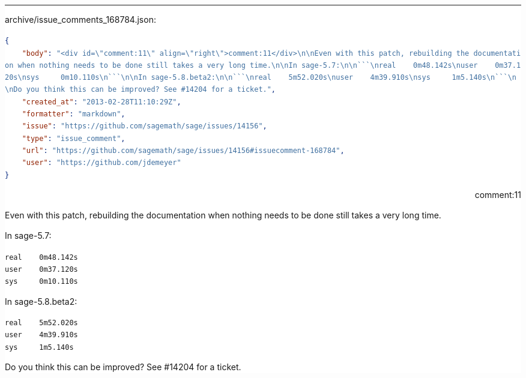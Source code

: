 
---

archive/issue_comments_168784.json:
```json
{
    "body": "<div id=\"comment:11\" align=\"right\">comment:11</div>\n\nEven with this patch, rebuilding the documentation when nothing needs to be done still takes a very long time.\n\nIn sage-5.7:\n\n```\nreal    0m48.142s\nuser    0m37.120s\nsys     0m10.110s\n```\n\nIn sage-5.8.beta2:\n\n```\nreal    5m52.020s\nuser    4m39.910s\nsys     1m5.140s\n```\n\nDo you think this can be improved? See #14204 for a ticket.",
    "created_at": "2013-02-28T11:10:29Z",
    "formatter": "markdown",
    "issue": "https://github.com/sagemath/sage/issues/14156",
    "type": "issue_comment",
    "url": "https://github.com/sagemath/sage/issues/14156#issuecomment-168784",
    "user": "https://github.com/jdemeyer"
}
```

<div id="comment:11" align="right">comment:11</div>

Even with this patch, rebuilding the documentation when nothing needs to be done still takes a very long time.

In sage-5.7:

```
real    0m48.142s
user    0m37.120s
sys     0m10.110s
```

In sage-5.8.beta2:

```
real    5m52.020s
user    4m39.910s
sys     1m5.140s
```

Do you think this can be improved? See #14204 for a ticket.

